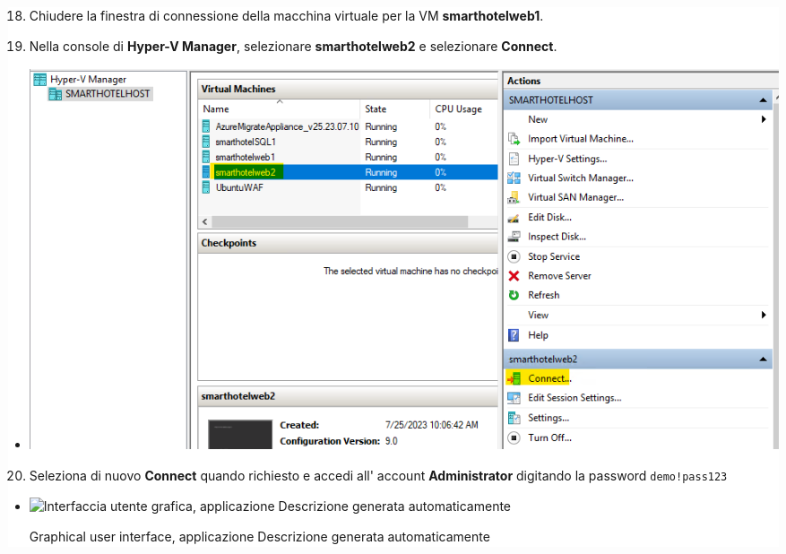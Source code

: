 
18. Chiudere la finestra di connessione della macchina virtuale per la
    VM **smarthotelweb1**.

19. Nella console di **Hyper-V Manager**, selezionare **smarthotelweb2**
    e selezionare **Connect**.

- ![](./media/image147.png)

20. Seleziona di nuovo **Connect** quando richiesto e accedi all'
    account **Administrator** digitando la password `demo!pass123`

- ![Interfaccia utente grafica, applicazione Descrizione generata
  automaticamente](./media/image138.png)

  Graphical user interface, applicazione Descrizione generata
  automaticamente
